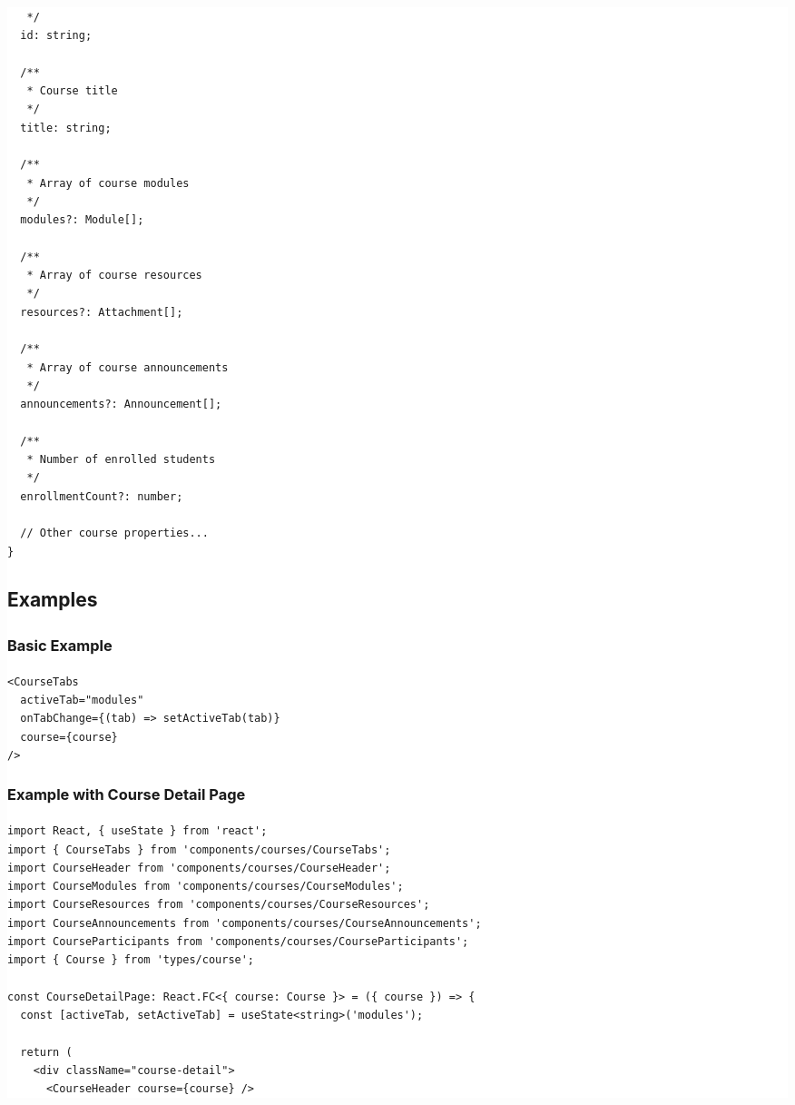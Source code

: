 ```tsx
   */
  id: string;

  /**
   * Course title
   */
  title: string;

  /**
   * Array of course modules
   */
  modules?: Module[];

  /**
   * Array of course resources
   */
  resources?: Attachment[];

  /**
   * Array of course announcements
   */
  announcements?: Announcement[];

  /**
   * Number of enrolled students
   */
  enrollmentCount?: number;

  // Other course properties...
}
```

## Examples

### Basic Example

```tsx
<CourseTabs
  activeTab="modules"
  onTabChange={(tab) => setActiveTab(tab)}
  course={course}
/>
```

### Example with Course Detail Page

```tsx
import React, { useState } from 'react';
import { CourseTabs } from 'components/courses/CourseTabs';
import CourseHeader from 'components/courses/CourseHeader';
import CourseModules from 'components/courses/CourseModules';
import CourseResources from 'components/courses/CourseResources';
import CourseAnnouncements from 'components/courses/CourseAnnouncements';
import CourseParticipants from 'components/courses/CourseParticipants';
import { Course } from 'types/course';

const CourseDetailPage: React.FC<{ course: Course }> = ({ course }) => {
  const [activeTab, setActiveTab] = useState<string>('modules');

  return (
    <div className="course-detail">
      <CourseHeader course={course} />

```